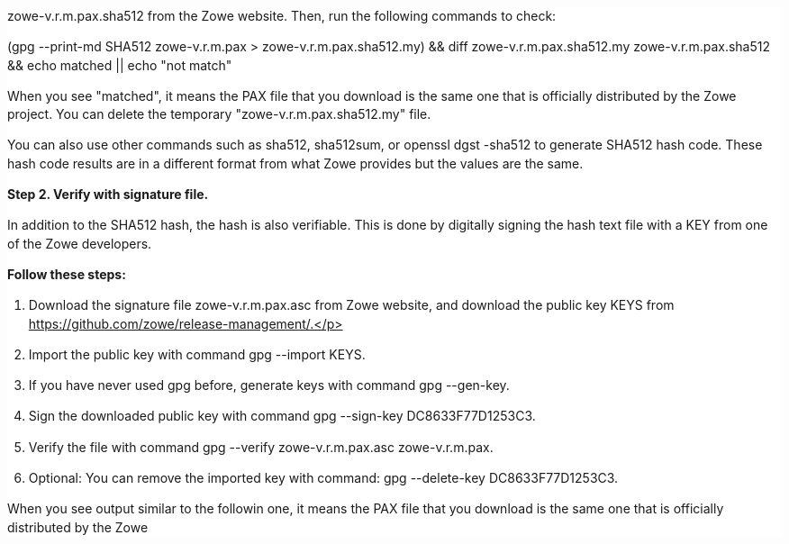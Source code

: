 <codeph class="+ topic/ph pr-d/codeph " xtrf="file:/opt/dita-ot/data/user-guide/install-zos.md" xtrc="codeph:8;182:3">zowe-v.r.m.pax.sha512</codeph> from the <xref class="- topic/xref " href="https://projectgiza.org/Downloads/post_download.html" format="html" scope="external" xtrf="file:/opt/dita-ot/data/user-guide/install-zos.md" xtrc="xref:12;182:3">Zowe website</xref>. Then, run the following commands to check:</p><codeblock class="+ topic/pre pr-d/codeblock " xml:space="preserve" xtrf="file:/opt/dita-ot/data/user-guide/install-zos.md" xtrc="codeblock:1;182:3">(gpg --print-md SHA512 zowe-v.r.m.pax &gt; zowe-v.r.m.pax.sha512.my) &amp;&amp; diff zowe-v.r.m.pax.sha512.my zowe-v.r.m.pax.sha512 &amp;&amp; echo matched || echo "not match"</codeblock><p class="- topic/p " xtrf="file:/opt/dita-ot/data/user-guide/install-zos.md" xtrc="p:25;182:3">When you see "matched", it means the PAX file that you download is the same one that is officially distributed by the Zowe project. You can delete the temporary "zowe-v.r.m.pax.sha512.my" file.</p><p class="- topic/p " xtrf="file:/opt/dita-ot/data/user-guide/install-zos.md" xtrc="p:26;182:3">You can also use other commands such as <codeph class="+ topic/ph pr-d/codeph " xtrf="file:/opt/dita-ot/data/user-guide/install-zos.md" xtrc="codeph:9;182:3">sha512</codeph>, <codeph class="+ topic/ph pr-d/codeph " xtrf="file:/opt/dita-ot/data/user-guide/install-zos.md" xtrc="codeph:10;182:3">sha512sum</codeph>, or <codeph class="+ topic/ph pr-d/codeph " xtrf="file:/opt/dita-ot/data/user-guide/install-zos.md" xtrc="codeph:11;182:3">openssl dgst -sha512</codeph> to generate <codeph class="+ topic/ph pr-d/codeph " xtrf="file:/opt/dita-ot/data/user-guide/install-zos.md" xtrc="codeph:12;182:3">SHA512</codeph> hash code. These hash code results are in a different format from what Zowe provides but the values are the same.</p><p class="- topic/p " xtrf="file:/opt/dita-ot/data/user-guide/install-zos.md" xtrc="p:27;182:3"><b class="+ topic/ph hi-d/b " xtrf="file:/opt/dita-ot/data/user-guide/install-zos.md" xtrc="b:4;182:3">Step 2. Verify with signature file.</b></p><p class="- topic/p " xtrf="file:/opt/dita-ot/data/user-guide/install-zos.md" xtrc="p:28;182:3">In addition to the SHA512 hash, the hash is also verifiable. This is done by digitally signing the hash text file with a KEY from one of the Zowe developers.</p><p class="- topic/p " xtrf="file:/opt/dita-ot/data/user-guide/install-zos.md" xtrc="p:29;182:3"><b class="+ topic/ph hi-d/b " xtrf="file:/opt/dita-ot/data/user-guide/install-zos.md" xtrc="b:5;182:3">Follow these steps:</b></p><ol class="- topic/ol " xtrf="file:/opt/dita-ot/data/user-guide/install-zos.md" xtrc="ol:3;182:3"><li class="- topic/li " xtrf="file:/opt/dita-ot/data/user-guide/install-zos.md" xtrc="li:17;182:3"><p class="- topic/p " xtrf="file:/opt/dita-ot/data/user-guide/install-zos.md" xtrc="p:30;182:3">Download the signature file <codeph class="+ topic/ph pr-d/codeph " xtrf="file:/opt/dita-ot/data/user-guide/install-zos.md" xtrc="codeph:13;182:3">zowe-v.r.m.pax.asc</codeph> from <xref class="- topic/xref " href="https://projectgiza.org/Downloads/post_download.html" format="html" scope="external" xtrf="file:/opt/dita-ot/data/user-guide/install-zos.md" xtrc="xref:13;182:3">Zowe website</xref>, and download the public key <codeph class="+ topic/ph pr-d/codeph " xtrf="file:/opt/dita-ot/data/user-guide/install-zos.md" xtrc="codeph:14;182:3">KEYS</codeph> from https://github.com/zowe/release-management/.</p></li><li class="- topic/li " xtrf="file:/opt/dita-ot/data/user-guide/install-zos.md" xtrc="li:18;182:3"><p class="- topic/p " xtrf="file:/opt/dita-ot/data/user-guide/install-zos.md" xtrc="p:31;182:3">Import the public key with command <codeph class="+ topic/ph pr-d/codeph " xtrf="file:/opt/dita-ot/data/user-guide/install-zos.md" xtrc="codeph:15;182:3">gpg --import KEYS</codeph>.</p></li><li class="- topic/li " xtrf="file:/opt/dita-ot/data/user-guide/install-zos.md" xtrc="li:19;182:3"><p class="- topic/p " xtrf="file:/opt/dita-ot/data/user-guide/install-zos.md" xtrc="p:32;182:3">If you have never used gpg before, generate keys with command <codeph class="+ topic/ph pr-d/codeph " xtrf="file:/opt/dita-ot/data/user-guide/install-zos.md" xtrc="codeph:16;182:3">gpg --gen-key</codeph>.</p></li><li class="- topic/li " xtrf="file:/opt/dita-ot/data/user-guide/install-zos.md" xtrc="li:20;182:3"><p class="- topic/p " xtrf="file:/opt/dita-ot/data/user-guide/install-zos.md" xtrc="p:33;182:3">Sign the downloaded public key with command <codeph class="+ topic/ph pr-d/codeph " xtrf="file:/opt/dita-ot/data/user-guide/install-zos.md" xtrc="codeph:17;182:3">gpg --sign-key DC8633F77D1253C3</codeph>.</p></li><li class="- topic/li " xtrf="file:/opt/dita-ot/data/user-guide/install-zos.md" xtrc="li:21;182:3"><p class="- topic/p " xtrf="file:/opt/dita-ot/data/user-guide/install-zos.md" xtrc="p:34;182:3">Verify the file with command <codeph class="+ topic/ph pr-d/codeph " xtrf="file:/opt/dita-ot/data/user-guide/install-zos.md" xtrc="codeph:18;182:3">gpg --verify zowe-v.r.m.pax.asc zowe-v.r.m.pax</codeph>.</p></li><li class="- topic/li " xtrf="file:/opt/dita-ot/data/user-guide/install-zos.md" xtrc="li:22;182:3"><p class="- topic/p " xtrf="file:/opt/dita-ot/data/user-guide/install-zos.md" xtrc="p:35;182:3">Optional: You can remove the imported key with command: <codeph class="+ topic/ph pr-d/codeph " xtrf="file:/opt/dita-ot/data/user-guide/install-zos.md" xtrc="codeph:19;182:3">gpg --delete-key DC8633F77D1253C3</codeph>.</p></li></ol><p class="- topic/p " xtrf="file:/opt/dita-ot/data/user-guide/install-zos.md" xtrc="p:36;182:3">When you see output similar to the followin one, it means the PAX file that you download is the same one that is officially distributed by the Zowe